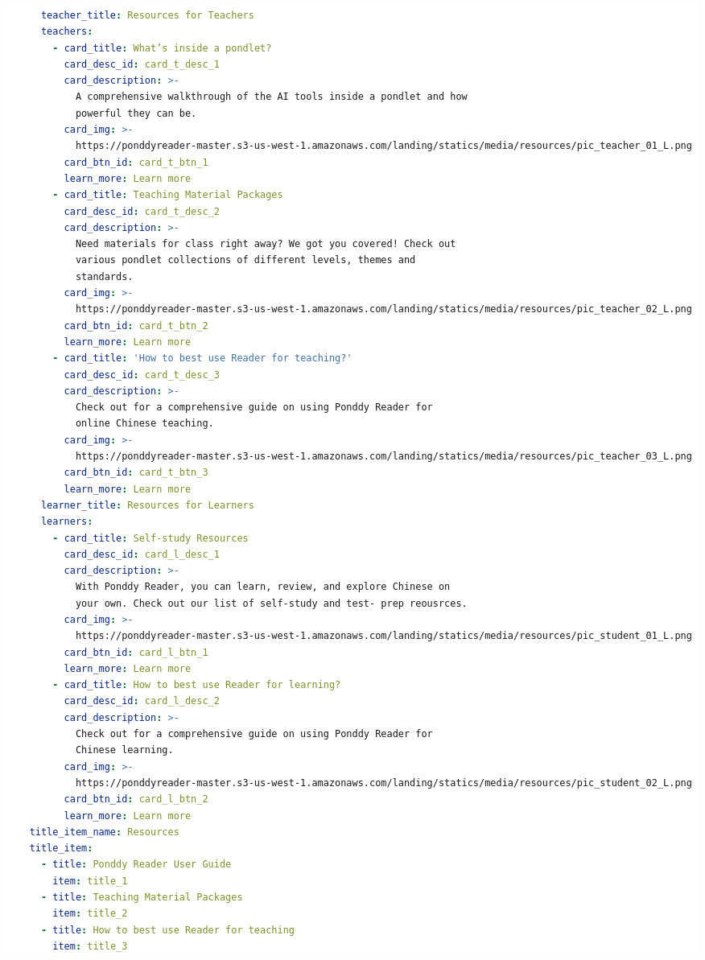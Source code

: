 ```yaml
      teacher_title: Resources for Teachers
      teachers:
        - card_title: What’s inside a pondlet?
          card_desc_id: card_t_desc_1
          card_description: >-
            A comprehensive walkthrough of the AI tools inside a pondlet and how
            powerful they can be.
          card_img: >-
            https://ponddyreader-master.s3-us-west-1.amazonaws.com/landing/statics/media/resources/pic_teacher_01_L.png
          card_btn_id: card_t_btn_1
          learn_more: Learn more
        - card_title: Teaching Material Packages
          card_desc_id: card_t_desc_2
          card_description: >-
            Need materials for class right away? We got you covered! Check out
            various pondlet collections of different levels, themes and
            standards.
          card_img: >-
            https://ponddyreader-master.s3-us-west-1.amazonaws.com/landing/statics/media/resources/pic_teacher_02_L.png
          card_btn_id: card_t_btn_2
          learn_more: Learn more
        - card_title: 'How to best use Reader for teaching?'
          card_desc_id: card_t_desc_3
          card_description: >-
            Check out for a comprehensive guide on using Ponddy Reader for
            online Chinese teaching.
          card_img: >-
            https://ponddyreader-master.s3-us-west-1.amazonaws.com/landing/statics/media/resources/pic_teacher_03_L.png
          card_btn_id: card_t_btn_3
          learn_more: Learn more
      learner_title: Resources for Learners
      learners:
        - card_title: Self-study Resources
          card_desc_id: card_l_desc_1
          card_description: >-
            With Ponddy Reader, you can learn, review, and explore Chinese on
            your own. Check out our list of self-study and test- prep reousrces.
          card_img: >-
            https://ponddyreader-master.s3-us-west-1.amazonaws.com/landing/statics/media/resources/pic_student_01_L.png
          card_btn_id: card_l_btn_1
          learn_more: Learn more
        - card_title: How to best use Reader for learning?
          card_desc_id: card_l_desc_2
          card_description: >-
            Check out for a comprehensive guide on using Ponddy Reader for
            Chinese learning.
          card_img: >-
            https://ponddyreader-master.s3-us-west-1.amazonaws.com/landing/statics/media/resources/pic_student_02_L.png
          card_btn_id: card_l_btn_2
          learn_more: Learn more
    title_item_name: Resources
    title_item:
      - title: Ponddy Reader User Guide
        item: title_1
      - title: Teaching Material Packages
        item: title_2
      - title: How to best use Reader for teaching
        item: title_3
```